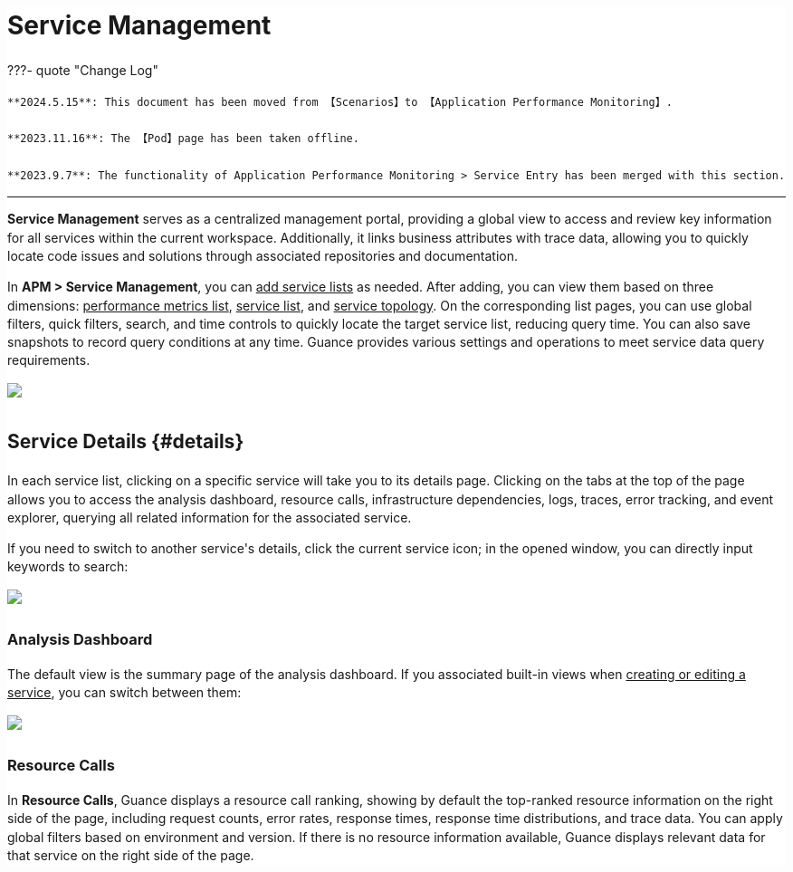 # Service Management

???- quote "Change Log"

    **2024.5.15**: This document has been moved from 【Scenarios】to 【Application Performance Monitoring】.

    **2023.11.16**: The 【Pod】page has been taken offline.

    **2023.9.7**: The functionality of Application Performance Monitoring > Service Entry has been merged with this section.

---

**Service Management** serves as a centralized management portal, providing a global view to access and review key information for all services within the current workspace. Additionally, it links business attributes with trace data, allowing you to quickly locate code issues and solutions through associated repositories and documentation.

In **APM > Service Management**, you can [add service lists](./service-list.md#create) as needed. After adding, you can view them based on three dimensions: [performance metrics list](./service-manag/service-performance.md), [service list](./service-manag/service-list.md), and [service topology](./service-manag/service-map.md). On the corresponding list pages, you can use global filters, quick filters, search, and time controls to quickly locate the target service list, reducing query time. You can also save snapshots to record query conditions at any time. Guance provides various settings and operations to meet service data query requirements.

![](../img/service-2.png)


## Service Details {#details}

In each service list, clicking on a specific service will take you to its details page. Clicking on the tabs at the top of the page allows you to access the analysis dashboard, resource calls, infrastructure dependencies, logs, traces, error tracking, and event explorer, querying all related information for the associated service.

If you need to switch to another service's details, click the current service icon; in the opened window, you can directly input keywords to search:

<img src="../img/list.png" width="60%" >


### Analysis Dashboard

The default view is the summary page of the analysis dashboard. If you associated built-in views when [creating or editing a service](./service-list.md#create), you can switch between them:

![](../img/service-5.gif)

### Resource Calls

In **Resource Calls**, Guance displays a resource call ranking, showing by default the top-ranked resource information on the right side of the page, including request counts, error rates, response times, response time distributions, and trace data. You can apply global filters based on environment and version. If there is no resource information available, Guance displays relevant data for that service on the right side of the page.
